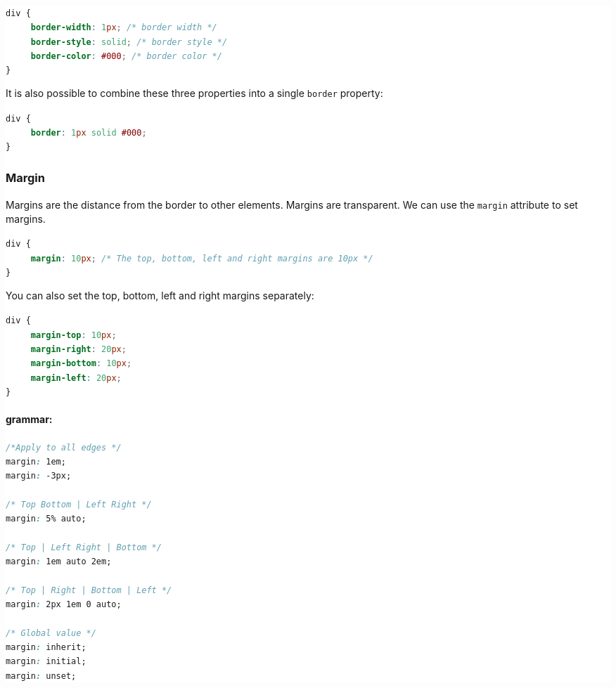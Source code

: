 ```css
div {
     border-width: 1px; /* border width */
     border-style: solid; /* border style */
     border-color: #000; /* border color */
}
```

It is also possible to combine these three properties into a single `border` property:

```css
div {
     border: 1px solid #000;
}
```

### Margin

Margins are the distance from the border to other elements. Margins are transparent. We can use the `margin` attribute to set margins.

```css
div {
     margin: 10px; /* The top, bottom, left and right margins are 10px */
}
```

You can also set the top, bottom, left and right margins separately:

```css
div {
     margin-top: 10px;
     margin-right: 20px;
     margin-bottom: 10px;
     margin-left: 20px;
}
```

#### grammar:

```css
/*Apply to all edges */
margin: 1em;
margin: -3px;

/* Top Bottom | Left Right */
margin: 5% auto;

/* Top | Left Right | Bottom */
margin: 1em auto 2em;

/* Top | Right | Bottom | Left */
margin: 2px 1em 0 auto;

/* Global value */
margin: inherit;
margin: initial;
margin: unset;
```
